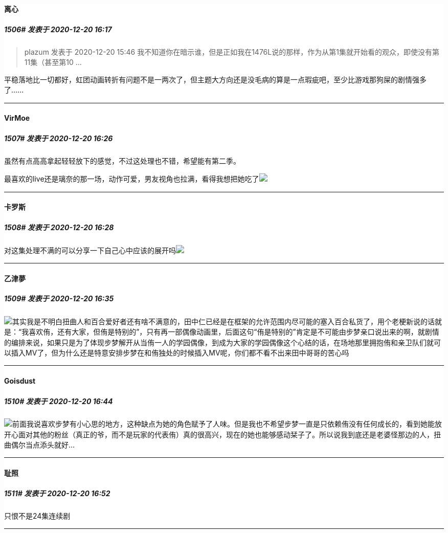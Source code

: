 ####  离心  
##### 1506#       发表于 2020-12-20 16:17


<blockquote>plazum 发表于 2020-12-20 15:46
我不知道你在暗示谁，但是正如我在1476L说的那样，作为从第1集就开始看的观众，即使没有第11集（甚至第10 ...</blockquote>
平稳落地比一切都好，虹团动画转折有问题不是一两次了，但主题大方向还是没毛病的算是一点瑕疵吧，至少比游戏那狗屎的剧情强多了……


-----

####  VirMoe  
##### 1507#       发表于 2020-12-20 16:26


虽然有点高高拿起轻轻放下的感觉，不过这处理也不错，希望能有第二季。

最喜欢的live还是璃奈的那一场，动作可爱，男友视角也拉满，看得我想把她吃了<img src="https://static.saraba1st.com/image/smiley/face2017/074.png" referrerpolicy="no-referrer">


-----

####  卡罗斯  
##### 1508#       发表于 2020-12-20 16:28


对这集处理不满的可以分享一下自己心中应该的展开吗<img src="https://static.saraba1st.com/image/smiley/face2017/067.png" referrerpolicy="no-referrer">


-----

####  乙津夢  
##### 1509#       发表于 2020-12-20 16:35


<img src="https://static.saraba1st.com/image/smiley/face2017/004.gif" referrerpolicy="no-referrer">其实我是不明白扭曲人和百合爱好者还有啥不满意的，田中仁已经是在框架的允许范围内尽可能的塞入百合私货了，用个老梗新说的话就是：“我喜欢侑，还有大家，但侑是特别的”，只有再一部偶像动画里，后面这句“侑是特别的”肯定是不可能由步梦亲口说出来的啊，就剧情的编排来说，如果只是为了体现步梦解开从当侑一人的学园偶像，到成为大家的学园偶像这个心结的话，在场地那里拥抱侑和亲卫队们就可以插入MV了，但为什么还是特意安排步梦在和侑独处的时候插入MV呢，你们都不看不出来田中哥哥的苦心吗


-----

####  Goisdust  
##### 1510#       发表于 2020-12-20 16:44


<img src="https://static.saraba1st.com/image/smiley/face2017/067.png" referrerpolicy="no-referrer">前面我说喜欢步梦有小心思的地方，这种缺点为她的角色赋予了人味。但是我也不希望步梦一直是只依赖侑没有任何成长的，看到她能放开心面对其他的粉丝（真正的爷，而不是玩家的代表侑）真的很高兴，现在的她也能够感动栞子了。所以说我到底还是老婆怪那边的人，扭曲偶尔当点添头就好…


-----

####  耻照  
##### 1511#       发表于 2020-12-20 16:52


只恨不是24集连续剧


-----
